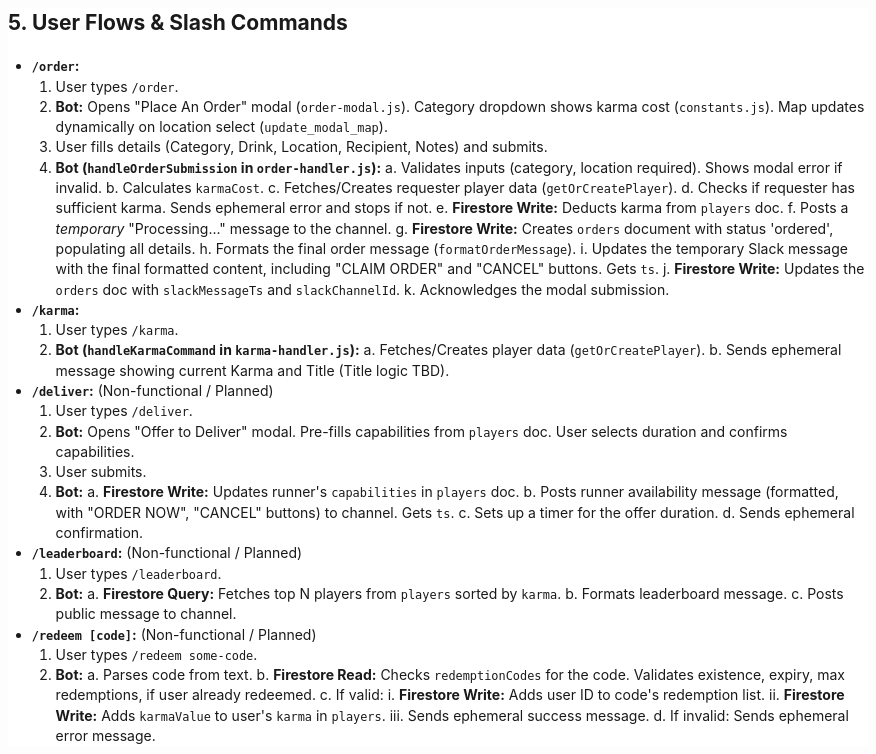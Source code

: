 ## 5. User Flows & Slash Commands

- **`/order`:**
    1.  User types `/order`.
    2.  **Bot:** Opens "Place An Order" modal (`order-modal.js`). Category dropdown shows karma cost (`constants.js`). Map updates dynamically on location select (`update_modal_map`).
    3.  User fills details (Category, Drink, Location, Recipient, Notes) and submits.
    4.  **Bot (`handleOrderSubmission` in `order-handler.js`):**
        a.  Validates inputs (category, location required). Shows modal error if invalid.
        b.  Calculates `karmaCost`.
        c.  Fetches/Creates requester player data (`getOrCreatePlayer`).
        d.  Checks if requester has sufficient karma. Sends ephemeral error and stops if not.
        e.  **Firestore Write:** Deducts karma from `players` doc.
        f.  Posts a *temporary* "Processing..." message to the channel.
        g.  **Firestore Write:** Creates `orders` document with status 'ordered', populating all details.
        h.  Formats the final order message (`formatOrderMessage`).
        i.  Updates the temporary Slack message with the final formatted content, including "CLAIM ORDER" and "CANCEL" buttons. Gets `ts`.
        j.  **Firestore Write:** Updates the `orders` doc with `slackMessageTs` and `slackChannelId`.
        k.  Acknowledges the modal submission.
- **`/karma`:**
    1.  User types `/karma`.
    2.  **Bot (`handleKarmaCommand` in `karma-handler.js`):**
        a.  Fetches/Creates player data (`getOrCreatePlayer`).
        b.  Sends ephemeral message showing current Karma and Title (Title logic TBD).
- **`/deliver`:** (Non-functional / Planned)
    1.  User types `/deliver`.
    2.  **Bot:** Opens "Offer to Deliver" modal. Pre-fills capabilities from `players` doc. User selects duration and confirms capabilities.
    3.  User submits.
    4.  **Bot:**
        a.  **Firestore Write:** Updates runner's `capabilities` in `players` doc.
        b.  Posts runner availability message (formatted, with "ORDER NOW", "CANCEL" buttons) to channel. Gets `ts`.
        c.  Sets up a timer for the offer duration.
        d.  Sends ephemeral confirmation.
- **`/leaderboard`:** (Non-functional / Planned)
    1.  User types `/leaderboard`.
    2.  **Bot:**
        a.  **Firestore Query:** Fetches top N players from `players` sorted by `karma`.
        b.  Formats leaderboard message.
        c.  Posts public message to channel.
- **`/redeem [code]`:** (Non-functional / Planned)
    1.  User types `/redeem some-code`.
    2.  **Bot:**
        a.  Parses code from text.
        b.  **Firestore Read:** Checks `redemptionCodes` for the code. Validates existence, expiry, max redemptions, if user already redeemed.
        c.  If valid:
            i.  **Firestore Write:** Adds user ID to code's redemption list.
            ii. **Firestore Write:** Adds `karmaValue` to user's `karma` in `players`.
            iii. Sends ephemeral success message.
        d.  If invalid: Sends ephemeral error message.
